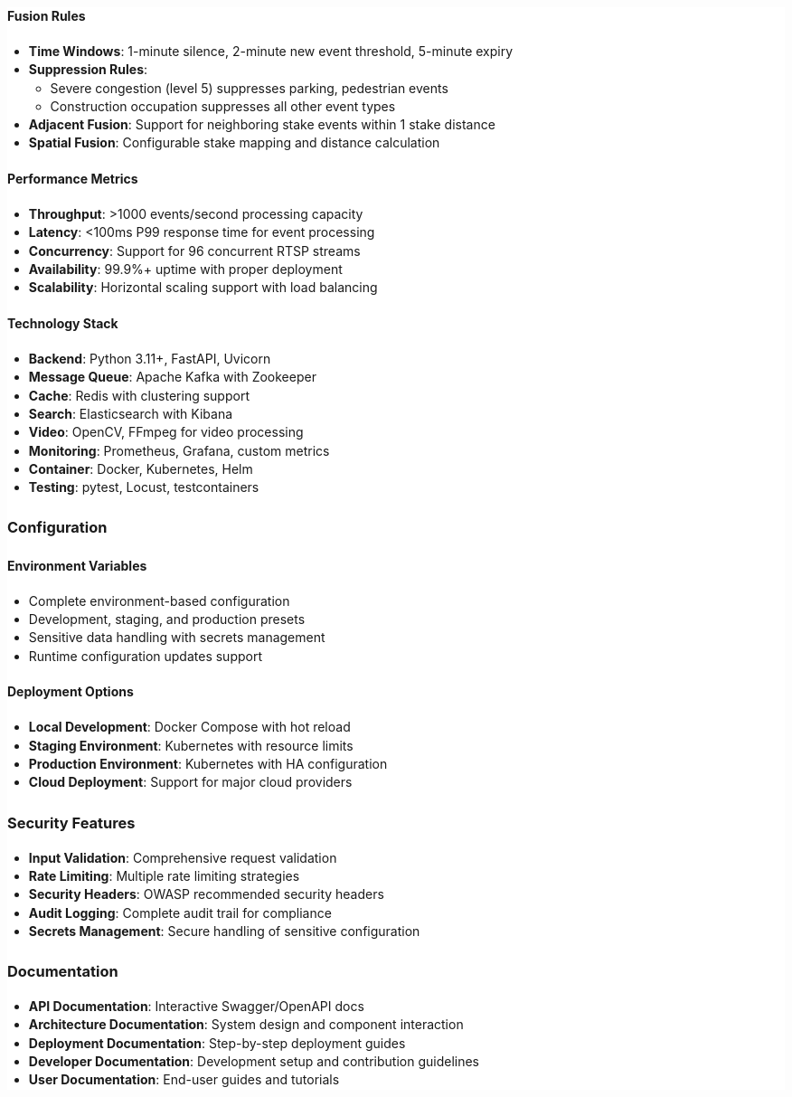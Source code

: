 #### Fusion Rules
- **Time Windows**: 1-minute silence, 2-minute new event threshold, 5-minute expiry
- **Suppression Rules**: 
  - Severe congestion (level 5) suppresses parking, pedestrian events
  - Construction occupation suppresses all other event types
- **Adjacent Fusion**: Support for neighboring stake events within 1 stake distance
- **Spatial Fusion**: Configurable stake mapping and distance calculation

#### Performance Metrics
- **Throughput**: >1000 events/second processing capacity
- **Latency**: <100ms P99 response time for event processing
- **Concurrency**: Support for 96 concurrent RTSP streams
- **Availability**: 99.9%+ uptime with proper deployment
- **Scalability**: Horizontal scaling support with load balancing

#### Technology Stack
- **Backend**: Python 3.11+, FastAPI, Uvicorn
- **Message Queue**: Apache Kafka with Zookeeper
- **Cache**: Redis with clustering support
- **Search**: Elasticsearch with Kibana
- **Video**: OpenCV, FFmpeg for video processing
- **Monitoring**: Prometheus, Grafana, custom metrics
- **Container**: Docker, Kubernetes, Helm
- **Testing**: pytest, Locust, testcontainers

### Configuration

#### Environment Variables
- Complete environment-based configuration
- Development, staging, and production presets
- Sensitive data handling with secrets management
- Runtime configuration updates support

#### Deployment Options
- **Local Development**: Docker Compose with hot reload
- **Staging Environment**: Kubernetes with resource limits
- **Production Environment**: Kubernetes with HA configuration
- **Cloud Deployment**: Support for major cloud providers

### Security Features
- **Input Validation**: Comprehensive request validation
- **Rate Limiting**: Multiple rate limiting strategies
- **Security Headers**: OWASP recommended security headers
- **Audit Logging**: Complete audit trail for compliance
- **Secrets Management**: Secure handling of sensitive configuration

### Documentation
- **API Documentation**: Interactive Swagger/OpenAPI docs
- **Architecture Documentation**: System design and component interaction
- **Deployment Documentation**: Step-by-step deployment guides
- **Developer Documentation**: Development setup and contribution guidelines
- **User Documentation**: End-user guides and tutorials
